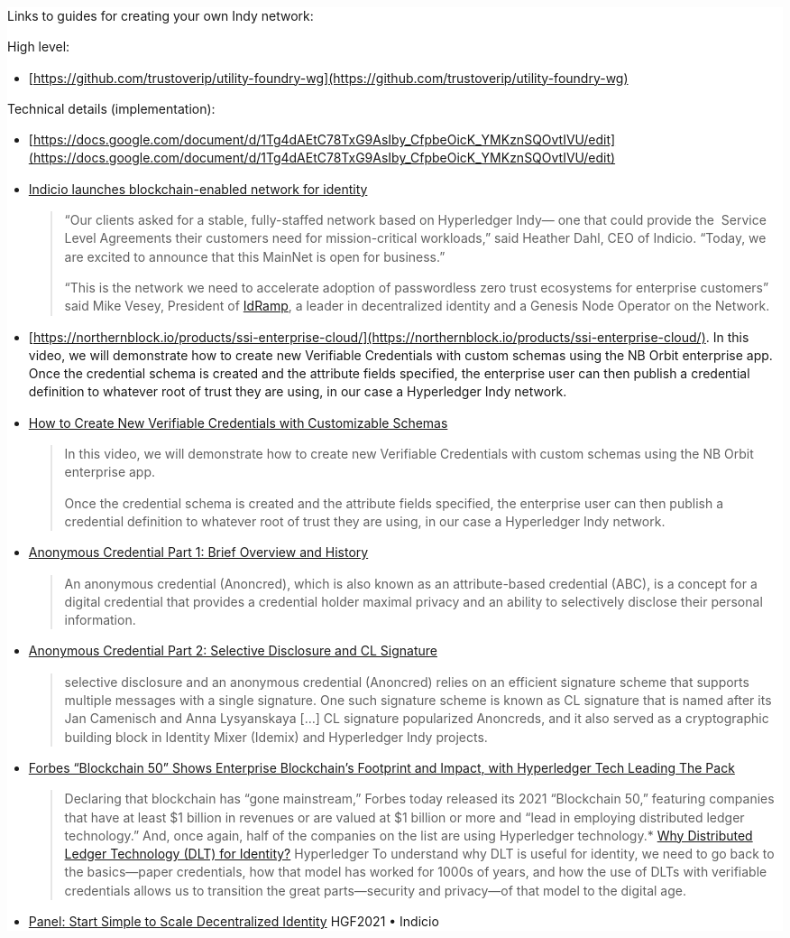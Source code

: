Links to guides for creating your own Indy network:

High level:

* [https://github.com/trustoverip/utility-foundry-wg](https://github.com/trustoverip/utility-foundry-wg)

Technical details (implementation):

* [https://docs.google.com/document/d/1Tg4dAEtC78TxG9AsIby_CfpbeOicK_YMKznSQOvtIVU/edit](https://docs.google.com/document/d/1Tg4dAEtC78TxG9AsIby_CfpbeOicK_YMKznSQOvtIVU/edit)
* [Indicio launches blockchain-enabled network for identity](https://indicio.tech/blog/indicio-launches-blockchain-enabled-network-for-identity/)
  > “Our clients asked for a stable, fully-staffed network based on Hyperledger Indy— one that could provide the  Service Level Agreements their customers need for mission-critical workloads,” said Heather Dahl, CEO of Indicio. “Today, we are excited to announce that this MainNet is open for business.”
  > 
  > “This is the network we need to accelerate adoption of passwordless zero trust ecosystems for enterprise customers” said Mike Vesey, President of [IdRamp](https://idramp.com), a leader in decentralized identity and a Genesis Node Operator on the Network.
* [https://northernblock.io/products/ssi-enterprise-cloud/](https://northernblock.io/products/ssi-enterprise-cloud/). In this video, we will demonstrate how to create new Verifiable Credentials with custom schemas using the NB Orbit enterprise app. Once the credential schema is created and the attribute fields specified, the enterprise user can then publish a credential definition to whatever root of trust they are using, in our case a Hyperledger Indy network.

* [How to Create New Verifiable Credentials with Customizable Schemas](https://www.youtube.com/watch?v%3D3JR6_tQYhgk)
  > In this video, we will demonstrate how to create new Verifiable Credentials with custom schemas using the NB Orbit enterprise app. 
  > 
  > Once the credential schema is created and the attribute fields specified, the enterprise user can then publish a credential definition to whatever root of trust they are using, in our case a Hyperledger Indy network.
- [Anonymous Credential Part 1: Brief Overview and History](https://medium.com/finema/anonymous-credential-part-1-brief-overview-and-history-c6679034c914)
  > An anonymous credential (Anoncred), which is also known as an attribute-based credential (ABC), is a concept for a digital credential that provides a credential holder maximal privacy and an ability to selectively disclose their personal information.
- [Anonymous Credential Part 2: Selective Disclosure and CL Signature](https://medium.com/finema/anonymous-credential-part-2-selective-disclosure-and-cl-signature-b904a93a1565)
  > selective disclosure and an anonymous credential (Anoncred) relies on an efficient signature scheme that supports multiple messages with a single signature. One such signature scheme is known as CL signature that is named after its Jan Camenisch and Anna Lysyanskaya […] CL signature popularized Anoncreds, and it also served as a cryptographic building block in Identity Mixer (Idemix) and Hyperledger Indy projects.
* [Forbes “Blockchain 50” Shows Enterprise Blockchain’s Footprint and Impact, with Hyperledger Tech Leading The Pack](https://www.hyperledger.org/blog/2021/02/02/once-again-forbes-blockchain-50-shows-enterprise-blockchains-footprint-and-impact-with-hyperledger-technologies-leading-the-pack)
  > Declaring that blockchain has “gone mainstream,” Forbes today released its 2021 “Blockchain 50,” featuring companies that have at least $1 billion in revenues or are valued at $1 billion or more and “lead in employing distributed ledger technology.” And, once again, half of the companies on the list are using Hyperledger technology.* [Why Distributed Ledger Technology (DLT) for Identity?](https://www.hyperledger.org/blog/2021/04/21/why-distributed-ledger-technology-dlt-for-identity) Hyperledger
  > To understand why DLT is useful for identity, we need to go back to the basics—paper credentials, how that model has worked for 1000s of years, and how the use of DLTs with verifiable credentials allows us to transition the great parts—security and privacy—of that model to the digital age.
* [Panel: Start Simple to Scale Decentralized Identity](https://hgf2021.sched.com/event/j3ej%23new_tab) HGF2021 • Indicio

